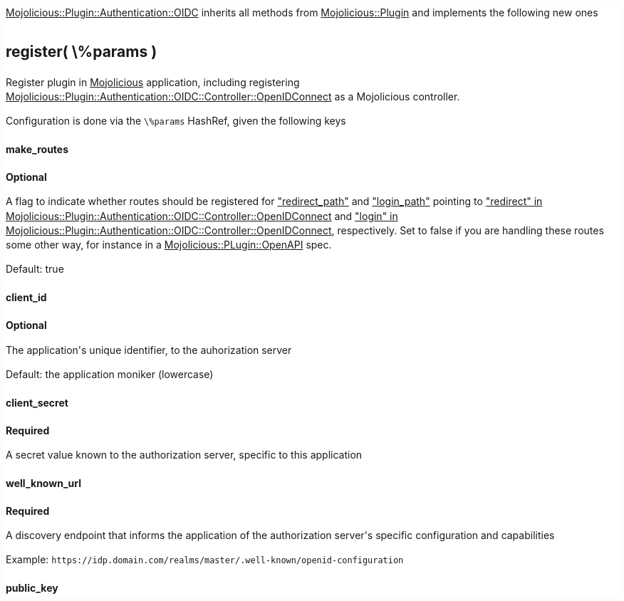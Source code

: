 [Mojolicious::Plugin::Authentication::OIDC](https://metacpan.org/pod/Mojolicious%3A%3APlugin%3A%3AAuthentication%3A%3AOIDC) inherits all methods from
[Mojolicious::Plugin](https://metacpan.org/pod/Mojolicious%3A%3APlugin) and implements the following new ones

## register( \\%params )

Register plugin in [Mojolicious](https://metacpan.org/pod/Mojolicious) application, including registering 
[Mojolicious::Plugin::Authentication::OIDC::Controller::OpenIDConnect](https://metacpan.org/pod/Mojolicious%3A%3APlugin%3A%3AAuthentication%3A%3AOIDC%3A%3AController%3A%3AOpenIDConnect) as a 
Mojolicious controller.

Configuration is done via the `\%params` HashRef, given the following keys

#### make\_routes

**Optional**

A flag to indicate whether routes should be registered for ["redirect\_path"](#redirect_path) and
["login\_path"](#login_path) pointing to 
["redirect" in Mojolicious::Plugin::Authentication::OIDC::Controller::OpenIDConnect](https://metacpan.org/pod/Mojolicious%3A%3APlugin%3A%3AAuthentication%3A%3AOIDC%3A%3AController%3A%3AOpenIDConnect#redirect)
and ["login" in Mojolicious::Plugin::Authentication::OIDC::Controller::OpenIDConnect](https://metacpan.org/pod/Mojolicious%3A%3APlugin%3A%3AAuthentication%3A%3AOIDC%3A%3AController%3A%3AOpenIDConnect#login),
respectively. Set to false if you are handling these routes some other way, for
instance in a [Mojolicious::PLugin::OpenAPI](https://metacpan.org/pod/Mojolicious%3A%3APLugin%3A%3AOpenAPI) spec.  

Default: true

#### client\_id

**Optional**

The application's unique identifier, to the auhorization server

Default: the application moniker (lowercase)

#### client\_secret

**Required**

A secret value known to the authorization server, specific to this application

#### well\_known\_url 

**Required**

A discovery endpoint that informs the application of the authorization server's
specific configuration and capabilities

Example: `https://idp.domain.com/realms/master/.well-known/openid-configuration`

#### public\_key
